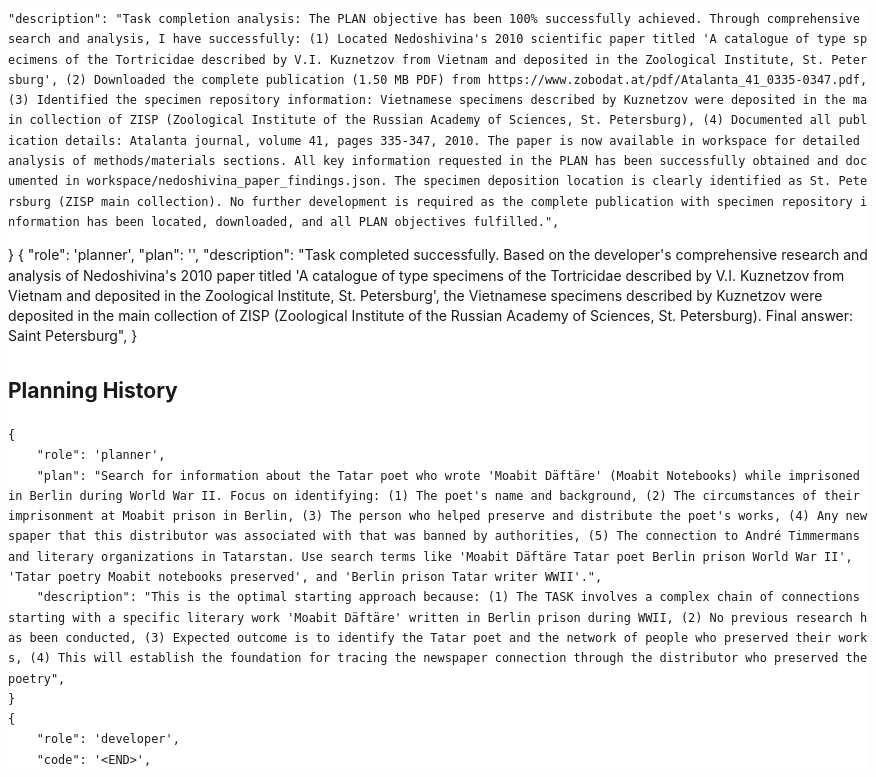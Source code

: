     "description": "Task completion analysis: The PLAN objective has been 100% successfully achieved. Through comprehensive search and analysis, I have successfully: (1) Located Nedoshivina's 2010 scientific paper titled 'A catalogue of type specimens of the Tortricidae described by V.I. Kuznetzov from Vietnam and deposited in the Zoological Institute, St. Petersburg', (2) Downloaded the complete publication (1.50 MB PDF) from https://www.zobodat.at/pdf/Atalanta_41_0335-0347.pdf, (3) Identified the specimen repository information: Vietnamese specimens described by Kuznetzov were deposited in the main collection of ZISP (Zoological Institute of the Russian Academy of Sciences, St. Petersburg), (4) Documented all publication details: Atalanta journal, volume 41, pages 335-347, 2010. The paper is now available in workspace for detailed analysis of methods/materials sections. All key information requested in the PLAN has been successfully obtained and documented in workspace/nedoshivina_paper_findings.json. The specimen deposition location is clearly identified as St. Petersburg (ZISP main collection). No further development is required as the complete publication with specimen repository information has been located, downloaded, and all PLAN objectives fulfilled.",
}
{
    "role": 'planner',
    "plan": '<END>',
    "description": "Task completed successfully. Based on the developer's comprehensive research and analysis of Nedoshivina's 2010 paper titled 'A catalogue of type specimens of the Tortricidae described by V.I. Kuznetzov from Vietnam and deposited in the Zoological Institute, St. Petersburg', the Vietnamese specimens described by Kuznetzov were deposited in the main collection of ZISP (Zoological Institute of the Russian Academy of Sciences, St. Petersburg). Final answer: Saint Petersburg",
}
```
```

## Planning History
```
{
    "role": 'planner',
    "plan": "Search for information about the Tatar poet who wrote 'Moabit Däftäre' (Moabit Notebooks) while imprisoned in Berlin during World War II. Focus on identifying: (1) The poet's name and background, (2) The circumstances of their imprisonment at Moabit prison in Berlin, (3) The person who helped preserve and distribute the poet's works, (4) Any newspaper that this distributor was associated with that was banned by authorities, (5) The connection to André Timmermans and literary organizations in Tatarstan. Use search terms like 'Moabit Däftäre Tatar poet Berlin prison World War II', 'Tatar poetry Moabit notebooks preserved', and 'Berlin prison Tatar writer WWII'.",
    "description": "This is the optimal starting approach because: (1) The TASK involves a complex chain of connections starting with a specific literary work 'Moabit Däftäre' written in Berlin prison during WWII, (2) No previous research has been conducted, (3) Expected outcome is to identify the Tatar poet and the network of people who preserved their works, (4) This will establish the foundation for tracing the newspaper connection through the distributor who preserved the poetry",
}
{
    "role": 'developer',
    "code": '<END>',
```